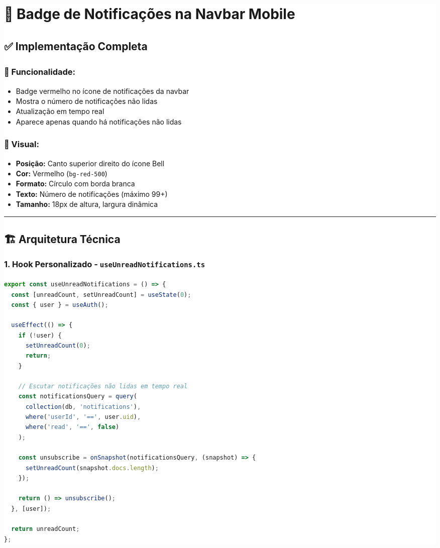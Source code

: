 # 🔔 Badge de Notificações na Navbar Mobile

## ✅ **Implementação Completa**

### **🎯 Funcionalidade:**
- Badge vermelho no ícone de notificações da navbar
- Mostra o número de notificações não lidas
- Atualização em tempo real
- Aparece apenas quando há notificações não lidas

### **📱 Visual:**
- **Posição:** Canto superior direito do ícone Bell
- **Cor:** Vermelho (`bg-red-500`)
- **Formato:** Círculo com borda branca
- **Texto:** Número de notificações (máximo 99+)
- **Tamanho:** 18px de altura, largura dinâmica

---

## 🏗️ **Arquitetura Técnica**

### **1. Hook Personalizado - `useUnreadNotifications.ts`**
```typescript
export const useUnreadNotifications = () => {
  const [unreadCount, setUnreadCount] = useState(0);
  const { user } = useAuth();

  useEffect(() => {
    if (!user) {
      setUnreadCount(0);
      return;
    }

    // Escutar notificações não lidas em tempo real
    const notificationsQuery = query(
      collection(db, 'notifications'),
      where('userId', '==', user.uid),
      where('read', '==', false)
    );

    const unsubscribe = onSnapshot(notificationsQuery, (snapshot) => {
      setUnreadCount(snapshot.docs.length);
    });

    return () => unsubscribe();
  }, [user]);

  return unreadCount;
};
```
